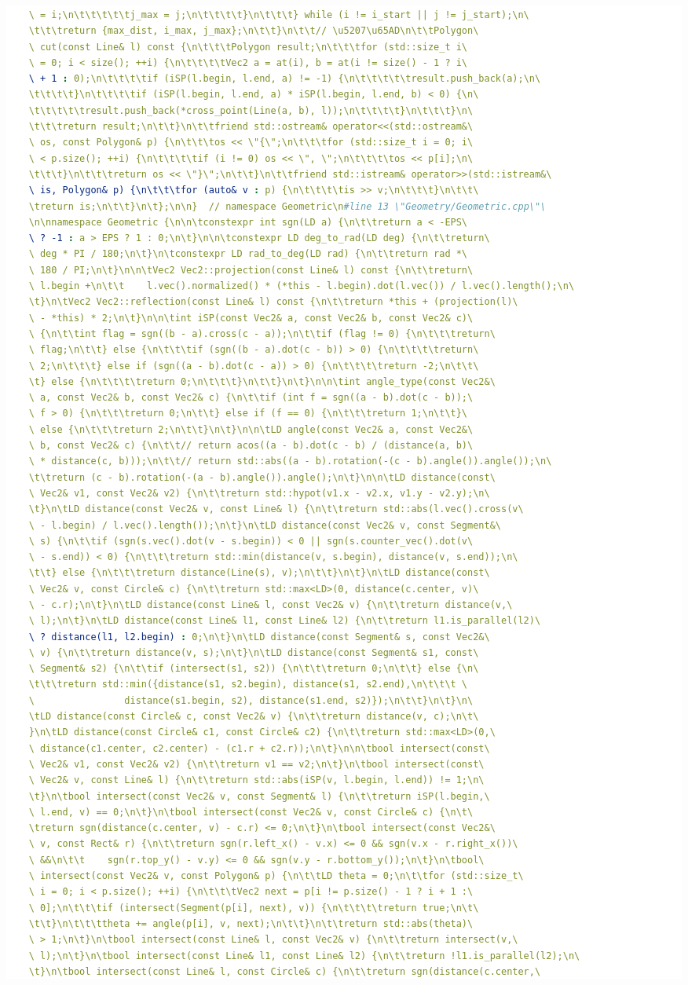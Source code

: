 ```yaml
    \ = i;\n\t\t\t\t\tj_max = j;\n\t\t\t\t}\n\t\t\t} while (i != i_start || j != j_start);\n\
    \t\t\treturn {max_dist, i_max, j_max};\n\t\t}\n\t\t// \u5207\u65AD\n\t\tPolygon\
    \ cut(const Line& l) const {\n\t\t\tPolygon result;\n\t\t\tfor (std::size_t i\
    \ = 0; i < size(); ++i) {\n\t\t\t\tVec2 a = at(i), b = at(i != size() - 1 ? i\
    \ + 1 : 0);\n\t\t\t\tif (iSP(l.begin, l.end, a) != -1) {\n\t\t\t\t\tresult.push_back(a);\n\
    \t\t\t\t}\n\t\t\t\tif (iSP(l.begin, l.end, a) * iSP(l.begin, l.end, b) < 0) {\n\
    \t\t\t\t\tresult.push_back(*cross_point(Line(a, b), l));\n\t\t\t\t}\n\t\t\t}\n\
    \t\t\treturn result;\n\t\t}\n\t\tfriend std::ostream& operator<<(std::ostream&\
    \ os, const Polygon& p) {\n\t\t\tos << \"{\";\n\t\t\tfor (std::size_t i = 0; i\
    \ < p.size(); ++i) {\n\t\t\t\tif (i != 0) os << \", \";\n\t\t\t\tos << p[i];\n\
    \t\t\t}\n\t\t\treturn os << \"}\";\n\t\t}\n\t\tfriend std::istream& operator>>(std::istream&\
    \ is, Polygon& p) {\n\t\t\tfor (auto& v : p) {\n\t\t\t\tis >> v;\n\t\t\t}\n\t\t\
    \treturn is;\n\t\t}\n\t};\n\n}  // namespace Geometric\n#line 13 \"Geometry/Geometric.cpp\"\
    \n\nnamespace Geometric {\n\n\tconstexpr int sgn(LD a) {\n\t\treturn a < -EPS\
    \ ? -1 : a > EPS ? 1 : 0;\n\t}\n\n\tconstexpr LD deg_to_rad(LD deg) {\n\t\treturn\
    \ deg * PI / 180;\n\t}\n\tconstexpr LD rad_to_deg(LD rad) {\n\t\treturn rad *\
    \ 180 / PI;\n\t}\n\n\tVec2 Vec2::projection(const Line& l) const {\n\t\treturn\
    \ l.begin +\n\t\t    l.vec().normalized() * (*this - l.begin).dot(l.vec()) / l.vec().length();\n\
    \t}\n\tVec2 Vec2::reflection(const Line& l) const {\n\t\treturn *this + (projection(l)\
    \ - *this) * 2;\n\t}\n\n\tint iSP(const Vec2& a, const Vec2& b, const Vec2& c)\
    \ {\n\t\tint flag = sgn((b - a).cross(c - a));\n\t\tif (flag != 0) {\n\t\t\treturn\
    \ flag;\n\t\t} else {\n\t\t\tif (sgn((b - a).dot(c - b)) > 0) {\n\t\t\t\treturn\
    \ 2;\n\t\t\t} else if (sgn((a - b).dot(c - a)) > 0) {\n\t\t\t\treturn -2;\n\t\t\
    \t} else {\n\t\t\t\treturn 0;\n\t\t\t}\n\t\t}\n\t}\n\n\tint angle_type(const Vec2&\
    \ a, const Vec2& b, const Vec2& c) {\n\t\tif (int f = sgn((a - b).dot(c - b));\
    \ f > 0) {\n\t\t\treturn 0;\n\t\t} else if (f == 0) {\n\t\t\treturn 1;\n\t\t}\
    \ else {\n\t\t\treturn 2;\n\t\t}\n\t}\n\n\tLD angle(const Vec2& a, const Vec2&\
    \ b, const Vec2& c) {\n\t\t// return acos((a - b).dot(c - b) / (distance(a, b)\
    \ * distance(c, b)));\n\t\t// return std::abs((a - b).rotation(-(c - b).angle()).angle());\n\
    \t\treturn (c - b).rotation(-(a - b).angle()).angle();\n\t}\n\n\tLD distance(const\
    \ Vec2& v1, const Vec2& v2) {\n\t\treturn std::hypot(v1.x - v2.x, v1.y - v2.y);\n\
    \t}\n\tLD distance(const Vec2& v, const Line& l) {\n\t\treturn std::abs(l.vec().cross(v\
    \ - l.begin) / l.vec().length());\n\t}\n\tLD distance(const Vec2& v, const Segment&\
    \ s) {\n\t\tif (sgn(s.vec().dot(v - s.begin)) < 0 || sgn(s.counter_vec().dot(v\
    \ - s.end)) < 0) {\n\t\t\treturn std::min(distance(v, s.begin), distance(v, s.end));\n\
    \t\t} else {\n\t\t\treturn distance(Line(s), v);\n\t\t}\n\t}\n\tLD distance(const\
    \ Vec2& v, const Circle& c) {\n\t\treturn std::max<LD>(0, distance(c.center, v)\
    \ - c.r);\n\t}\n\tLD distance(const Line& l, const Vec2& v) {\n\t\treturn distance(v,\
    \ l);\n\t}\n\tLD distance(const Line& l1, const Line& l2) {\n\t\treturn l1.is_parallel(l2)\
    \ ? distance(l1, l2.begin) : 0;\n\t}\n\tLD distance(const Segment& s, const Vec2&\
    \ v) {\n\t\treturn distance(v, s);\n\t}\n\tLD distance(const Segment& s1, const\
    \ Segment& s2) {\n\t\tif (intersect(s1, s2)) {\n\t\t\treturn 0;\n\t\t} else {\n\
    \t\t\treturn std::min({distance(s1, s2.begin), distance(s1, s2.end),\n\t\t\t \
    \                distance(s1.begin, s2), distance(s1.end, s2)});\n\t\t}\n\t}\n\
    \tLD distance(const Circle& c, const Vec2& v) {\n\t\treturn distance(v, c);\n\t\
    }\n\tLD distance(const Circle& c1, const Circle& c2) {\n\t\treturn std::max<LD>(0,\
    \ distance(c1.center, c2.center) - (c1.r + c2.r));\n\t}\n\n\tbool intersect(const\
    \ Vec2& v1, const Vec2& v2) {\n\t\treturn v1 == v2;\n\t}\n\tbool intersect(const\
    \ Vec2& v, const Line& l) {\n\t\treturn std::abs(iSP(v, l.begin, l.end)) != 1;\n\
    \t}\n\tbool intersect(const Vec2& v, const Segment& l) {\n\t\treturn iSP(l.begin,\
    \ l.end, v) == 0;\n\t}\n\tbool intersect(const Vec2& v, const Circle& c) {\n\t\
    \treturn sgn(distance(c.center, v) - c.r) <= 0;\n\t}\n\tbool intersect(const Vec2&\
    \ v, const Rect& r) {\n\t\treturn sgn(r.left_x() - v.x) <= 0 && sgn(v.x - r.right_x())\
    \ &&\n\t\t    sgn(r.top_y() - v.y) <= 0 && sgn(v.y - r.bottom_y());\n\t}\n\tbool\
    \ intersect(const Vec2& v, const Polygon& p) {\n\t\tLD theta = 0;\n\t\tfor (std::size_t\
    \ i = 0; i < p.size(); ++i) {\n\t\t\tVec2 next = p[i != p.size() - 1 ? i + 1 :\
    \ 0];\n\t\t\tif (intersect(Segment(p[i], next), v)) {\n\t\t\t\treturn true;\n\t\
    \t\t}\n\t\t\ttheta += angle(p[i], v, next);\n\t\t}\n\t\treturn std::abs(theta)\
    \ > 1;\n\t}\n\tbool intersect(const Line& l, const Vec2& v) {\n\t\treturn intersect(v,\
    \ l);\n\t}\n\tbool intersect(const Line& l1, const Line& l2) {\n\t\treturn !l1.is_parallel(l2);\n\
    \t}\n\tbool intersect(const Line& l, const Circle& c) {\n\t\treturn sgn(distance(c.center,\
```